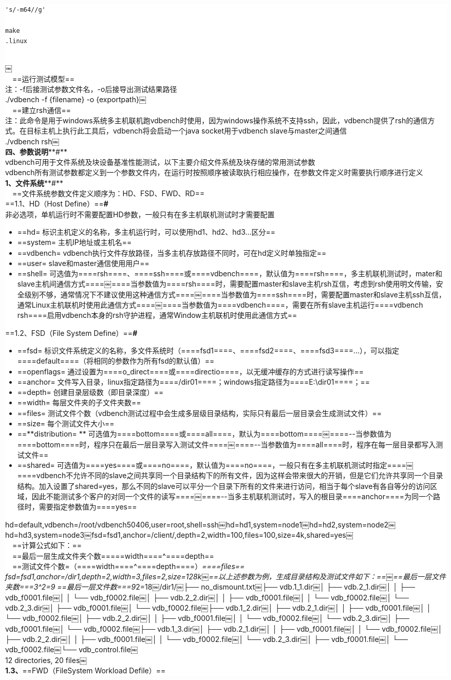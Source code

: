 ```
's/-m64//g'
 
make
.linux 
￼

```

￼  
 ==运行测试模型==  
注：-f后接测试参数文件名，-o后接导出测试结果路径  
./vdbench -f {filename} -o {exportpath}￼  
 ==建立rsh通信==  
注：此命令是用于windows系统多主机联机跑vdbench时使用，因为windows操作系统不支持ssh，因此，vdbench提供了rsh的通信方式。在目标主机上执行此工具后，vdbench将会启动一个java socket用于vdbench slave与master之间通信  
./vdbench rsh￼  
**四、参数说明****#**  
vdbench可用于文件系统及块设备基准性能测试，以下主要介绍文件系统及块存储的常用测试参数  
vdbench所有测试参数都定义到一个参数文件内，在运行时按照顺序被读取执行相应操作，在参数文件定义时需要执行顺序进行定义  
**1、文件系统****#**  
 ==文件系统参数文件定义顺序为：HD、FSD、FWD、RD==  
==1.1、HD（Host Define）==**#**  
非必选项，单机运行时不需要配置HD参数，一般只有在多主机联机测试时才需要配置

- ==hd= 标识主机定义的名称，多主机运行时，可以使用hd1、hd2、hd3...区分==
- ==system= 主机IP地址或主机名==
- ==vdbench= vdbench执行文件存放路径，当多主机存放路径不同时，可在hd定义时单独指定==
- ==user= slave和master通信使用用户==
- ==shell= 可选值为====rsh====、====ssh====或====vdbench====，默认值为====rsh====，多主机联机测试时，mater和slave主机间通信方式====￼====当参数值为====rsh====时，需要配置master和slave主机rsh互信，考虑到rsh使用明文传输，安全级别不够，通常情况下不建议使用这种通信方式====￼====当参数值为====ssh====时，需要配置master和slave主机ssh互信，通常Linux主机联机时使用此通信方式====￼====当参数值为====vdbench====，需要在所有slave主机运行====vdbench rsh====启用vdbench本身的rsh守护进程，通常Window主机联机时使用此通信方式==

==1.2、FSD（File System Define）==**#**

- ==fsd= 标识文件系统定义的名称，多文件系统时（====fsd1====、====fsd2====、====fsd3====...），可以指定====default====（将相同的参数作为所有fsd的默认值）==
- ==openflags= 通过设置为====o_direct====或====directio====，以无缓冲缓存的方式进行读写操作==
- ==anchor= 文件写入目录，linux指定路径为====/dir01====；windows指定路径为====E:\dir01====；==
- ==depth= 创建目录层级数（即目录深度）==
- ==width= 每层文件夹的子文件夹数==
- ==files= 测试文件个数（vdbench测试过程中会生成多层级目录结构，实际只有最后一层目录会生成测试文件）==
- ==size= 每个测试文件大小==
- ==**distribution= ** 可选值为====bottom====或====all====，默认为====bottom====￼====--当参数值为====bottom====时，程序只在最后一层目录写入测试文件====￼====--当参数值为====all====时，程序在每一层目录都写入测试文件==
- ==shared= 可选值为====yes====或====no====，默认值为====no====，一般只有在多主机联机测试时指定====￼====vdbench不允许不同的slave之间共享同一个目录结构下的所有文件，因为这样会带来很大的开销，但是它们允许共享同一个目录结构。加入设置了shared=yes，那么不同的slave可以平分一个目录下所有的文件来进行访问，相当于每个slave有各自等分的访问区域，因此不能测试多个客户的对同一个文件的读写====￼====--当多主机联机测试时，写入的根目录====anchor====为同一个路径时，需要指定参数值为====yes==

hd=default,vdbench=/root/vdbench50406,user=root,shell=ssh￼hd=hd1,system=node1￼hd=hd2,system=node2￼hd=hd3,system=node3￼fsd=fsd1,anchor=/client/,depth=2,width=100,files=100,size=4k,shared=yes￼  
 ==计算公式如下：==  
 ==最后一层生成文件夹个数=====width====^====depth==  
 ==测试文件个数=（====width====^====depth====）*====files==  
fsd=fsd1,anchor=/dir1,depth=2,width=3,files=2,size=128k￼==以上述参数为例，生成目录结构及测试文件如下：==￼==最后一层文件夹数===3^2=9 ==最后一层文件数===9*2=18￼/dir1/￼├── no_dismount.txt￼├── vdb.1_1.dir￼│ ├── vdb.2_1.dir￼│ │ ├── vdb_f0001.file￼│ │ └── vdb_f0002.file￼│ ├── vdb.2_2.dir￼│ │ ├── vdb_f0001.file￼│ │ └── vdb_f0002.file￼│ └── vdb.2_3.dir￼│ ├── vdb_f0001.file￼│ └── vdb_f0002.file￼├── vdb.1_2.dir￼│ ├── vdb.2_1.dir￼│ │ ├── vdb_f0001.file￼│ │ └── vdb_f0002.file￼│ ├── vdb.2_2.dir￼│ │ ├── vdb_f0001.file￼│ │ └── vdb_f0002.file￼│ └── vdb.2_3.dir￼│ ├── vdb_f0001.file￼│ └── vdb_f0002.file￼├── vdb.1_3.dir￼│ ├── vdb.2_1.dir￼│ │ ├── vdb_f0001.file￼│ │ └── vdb_f0002.file￼│ ├── vdb.2_2.dir￼│ │ ├── vdb_f0001.file￼│ │ └── vdb_f0002.file￼│ └── vdb.2_3.dir￼│ ├── vdb_f0001.file￼│ └── vdb_f0002.file￼└── vdb_control.file￼  
12 directories, 20 files￼  
**1.3、**==FWD（FileSystem Workload Defile）==
